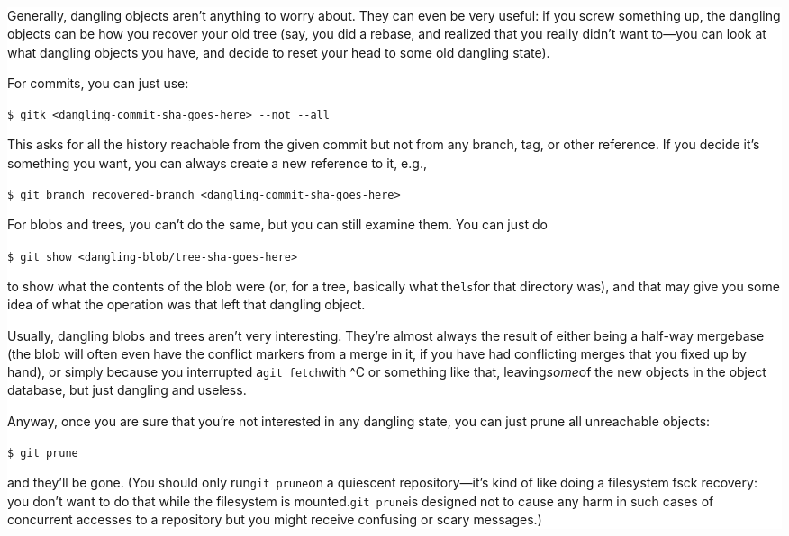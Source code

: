 Generally, dangling objects aren’t anything to worry about. They can even be very useful: if you screw something up, the dangling objects can be how you recover your old tree (say, you did a rebase, and realized that you really didn’t want to—​you can look at what dangling objects you have, and decide to reset your head to some old dangling state).




For commits, you can just use:



```
$ gitk <dangling-commit-sha-goes-here> --not --all
```




This asks for all the history reachable from the given commit but not from any branch, tag, or other reference. If you decide it’s something you want, you can always create a new reference to it, e.g.,



```
$ git branch recovered-branch <dangling-commit-sha-goes-here>
```




For blobs and trees, you can’t do the same, but you can still examine them. You can just do



```
$ git show <dangling-blob/tree-sha-goes-here>
```




to show what the contents of the blob were (or, for a tree, basically what the`ls`for that directory was), and that may give you some idea of what the operation was that left that dangling object.




Usually, dangling blobs and trees aren’t very interesting. They’re almost always the result of either being a half-way mergebase (the blob will often even have the conflict markers from a merge in it, if you have had conflicting merges that you fixed up by hand), or simply because you interrupted a`git fetch`with ^C or something like that, leaving<em>some</em>of the new objects in the object database, but just dangling and useless.




Anyway, once you are sure that you’re not interested in any dangling state, you can just prune all unreachable objects:



```
$ git prune
```




and they’ll be gone. (You should only run`git prune`on a quiescent repository—​it’s kind of like doing a filesystem fsck recovery: you don’t want to do that while the filesystem is mounted.`git prune`is designed not to cause any harm in such cases of concurrent accesses to a repository but you might receive confusing or scary messages.)
